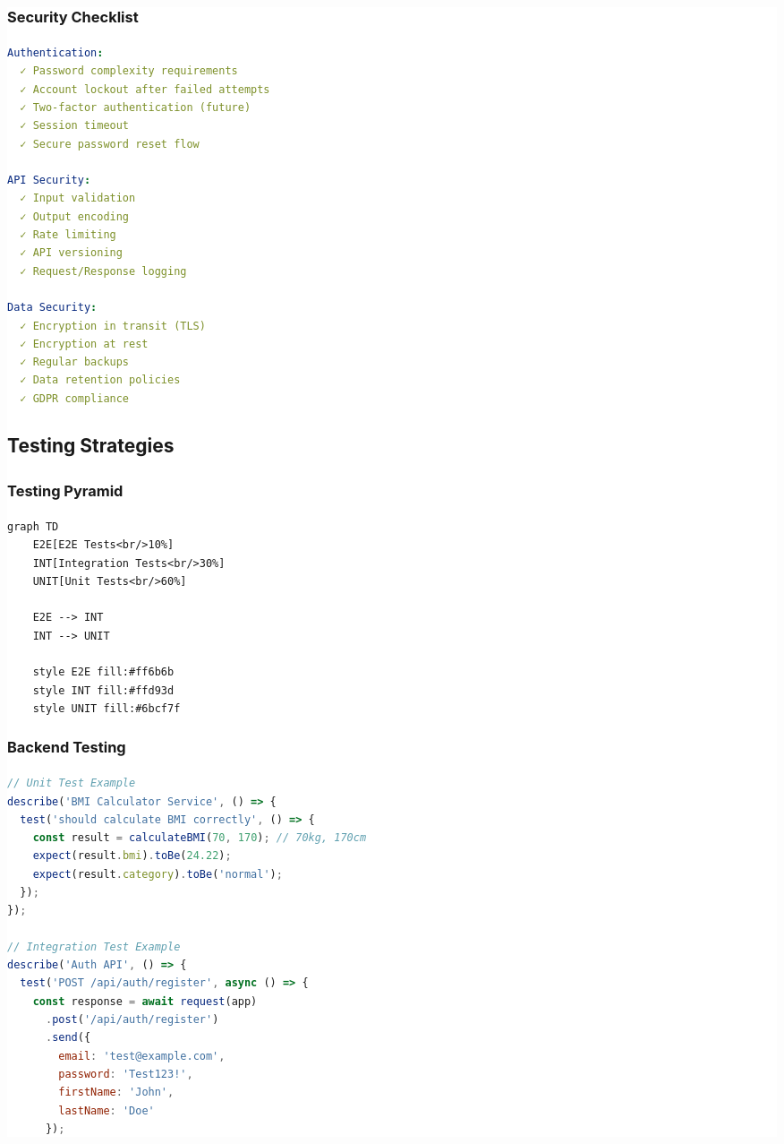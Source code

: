 ### Security Checklist
```yaml
Authentication:
  ✓ Password complexity requirements
  ✓ Account lockout after failed attempts
  ✓ Two-factor authentication (future)
  ✓ Session timeout
  ✓ Secure password reset flow

API Security:
  ✓ Input validation
  ✓ Output encoding
  ✓ Rate limiting
  ✓ API versioning
  ✓ Request/Response logging

Data Security:
  ✓ Encryption in transit (TLS)
  ✓ Encryption at rest
  ✓ Regular backups
  ✓ Data retention policies
  ✓ GDPR compliance
```

## Testing Strategies

### Testing Pyramid
```mermaid
graph TD
    E2E[E2E Tests<br/>10%]
    INT[Integration Tests<br/>30%]
    UNIT[Unit Tests<br/>60%]
    
    E2E --> INT
    INT --> UNIT
    
    style E2E fill:#ff6b6b
    style INT fill:#ffd93d
    style UNIT fill:#6bcf7f
```

### Backend Testing
```javascript
// Unit Test Example
describe('BMI Calculator Service', () => {
  test('should calculate BMI correctly', () => {
    const result = calculateBMI(70, 170); // 70kg, 170cm
    expect(result.bmi).toBe(24.22);
    expect(result.category).toBe('normal');
  });
});

// Integration Test Example
describe('Auth API', () => {
  test('POST /api/auth/register', async () => {
    const response = await request(app)
      .post('/api/auth/register')
      .send({
        email: 'test@example.com',
        password: 'Test123!',
        firstName: 'John',
        lastName: 'Doe'
      });
```